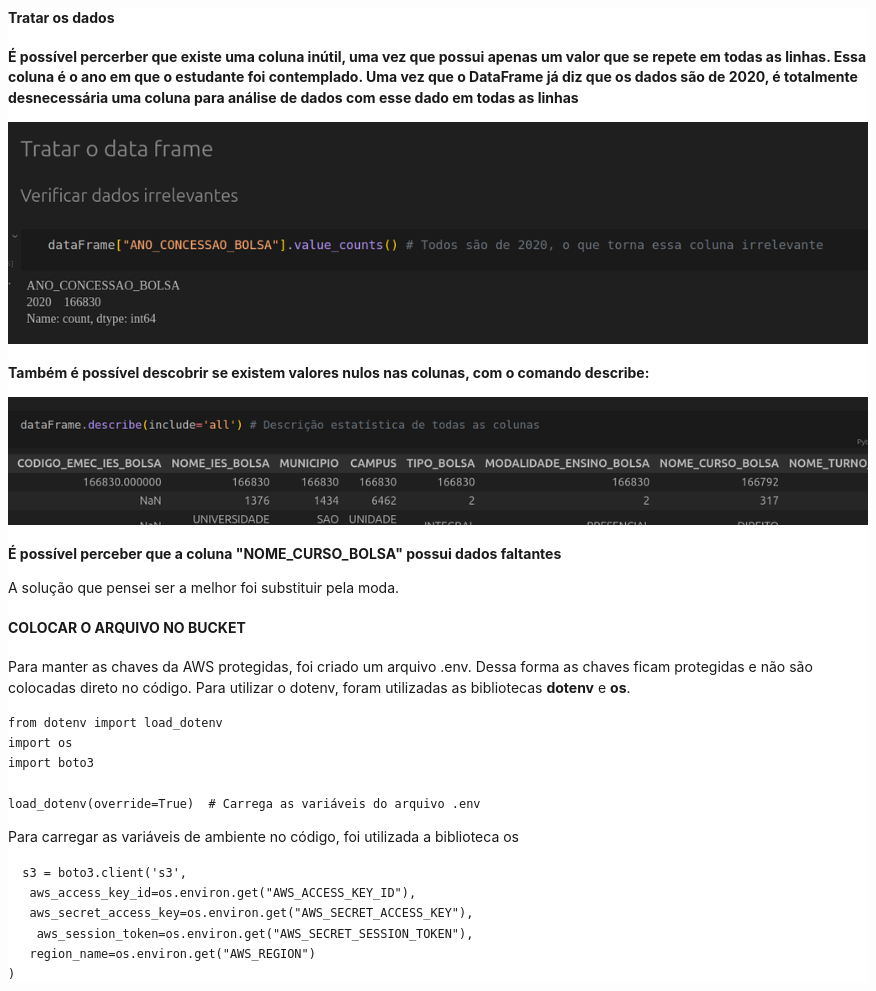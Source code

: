 
#### Tratar os dados

**É possível percerber que existe uma coluna inútil, uma vez que possui apenas um valor que se repete em todas as linhas. Essa coluna é o ano em que o estudante foi contemplado. Uma vez que o DataFrame já diz que os dados são de 2020, é totalmente desnecessária uma coluna para análise de dados com esse dado em todas as linhas**

![Tratar dados análise](../Evidencias/tratarDadosAnalise.png)


**Também é possível descobrir se existem valores nulos nas colunas, com o comando describe:**

![Tratar dados análise](../Evidencias/tratarDadosAnalise2.png)

**É possível perceber que a coluna "NOME_CURSO_BOLSA" possui dados faltantes**

A solução que pensei ser a melhor foi substituir pela moda.

####  COLOCAR O ARQUIVO NO BUCKET

Para manter as chaves da AWS protegidas, foi criado um arquivo .env. Dessa forma as chaves ficam protegidas e não são colocadas direto no código. Para utilizar o dotenv, foram utilizadas as bibliotecas **dotenv** e **os**.

```
from dotenv import load_dotenv
import os
import boto3

load_dotenv(override=True)  # Carrega as variáveis do arquivo .env
```

Para carregar as variáveis de ambiente no código, foi utilizada a biblioteca os

```
  s3 = boto3.client('s3',
   aws_access_key_id=os.environ.get("AWS_ACCESS_KEY_ID"),
   aws_secret_access_key=os.environ.get("AWS_SECRET_ACCESS_KEY"),
    aws_session_token=os.environ.get("AWS_SECRET_SESSION_TOKEN"),
   region_name=os.environ.get("AWS_REGION")
)

```
